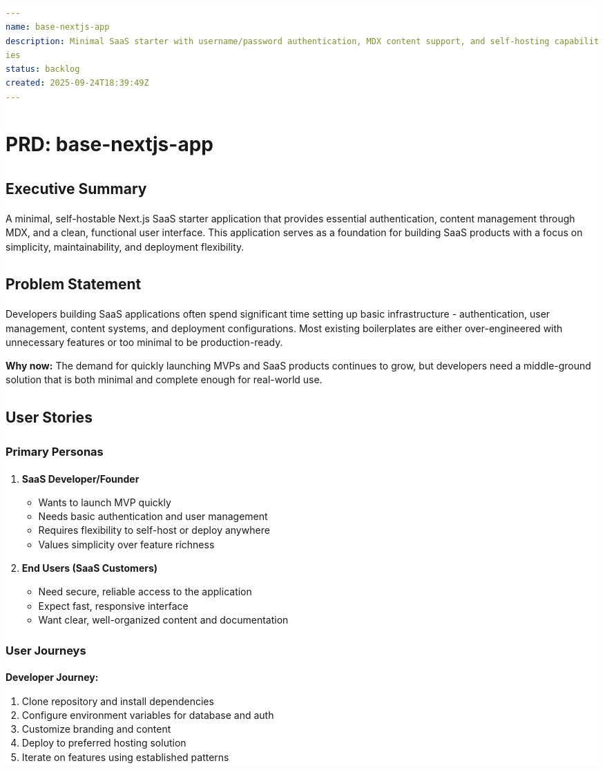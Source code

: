 ```yaml
---
name: base-nextjs-app
description: Minimal SaaS starter with username/password authentication, MDX content support, and self-hosting capabilities
status: backlog
created: 2025-09-24T18:39:49Z
---
```


# PRD: base-nextjs-app

## Executive Summary

A minimal, self-hostable Next.js SaaS starter application that provides essential authentication, content management through MDX, and a clean, functional user interface. This application serves as a foundation for building SaaS products with a focus on simplicity, maintainability, and deployment flexibility.

## Problem Statement

Developers building SaaS applications often spend significant time setting up basic infrastructure - authentication, user management, content systems, and deployment configurations. Most existing boilerplates are either over-engineered with unnecessary features or too minimal to be production-ready.

**Why now:** The demand for quickly launching MVPs and SaaS products continues to grow, but developers need a middle-ground solution that is both minimal and complete enough for real-world use.

## User Stories

### Primary Personas

1. **SaaS Developer/Founder**
   - Wants to launch MVP quickly
   - Needs basic authentication and user management
   - Requires flexibility to self-host or deploy anywhere
   - Values simplicity over feature richness

2. **End Users (SaaS Customers)**
   - Need secure, reliable access to the application
   - Expect fast, responsive interface
   - Want clear, well-organized content and documentation

### User Journeys

**Developer Journey:**

1. Clone repository and install dependencies
2. Configure environment variables for database and auth
3. Customize branding and content
4. Deploy to preferred hosting solution
5. Iterate on features using established patterns
